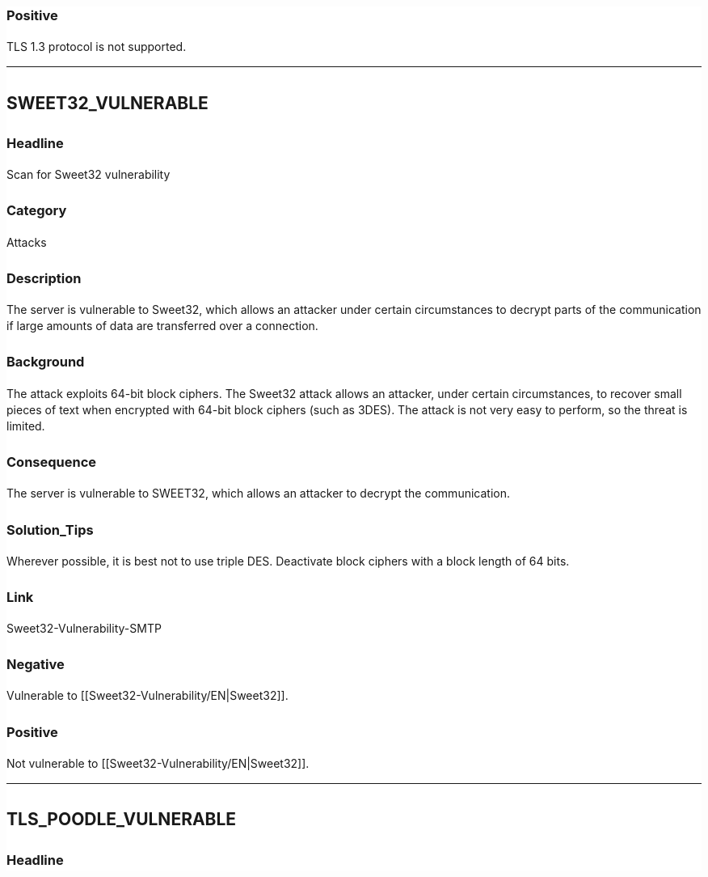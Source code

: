 ### Positive

TLS 1.3 protocol is not supported.

- - - - - - - - - - - - - - - - - - - - - - - - - - - - - - - - - - - - - - - -

## SWEET32_VULNERABLE

### Headline

Scan for Sweet32 vulnerability

### Category

Attacks

### Description

The server is vulnerable to Sweet32, which allows an attacker under certain circumstances to decrypt parts of the communication if large amounts of data are transferred over a connection.

### Background

The attack exploits 64-bit block ciphers. The Sweet32 attack allows an attacker, under certain circumstances, to recover small pieces of text when encrypted with 64-bit block ciphers (such as 3DES). The attack is not very easy to perform, so the threat is limited.

### Consequence

The server is vulnerable to SWEET32, which allows an attacker to decrypt the communication.

### Solution_Tips

Wherever possible, it is best not to use triple DES. Deactivate block ciphers with a block length of 64 bits.

### Link

Sweet32-Vulnerability-SMTP

### Negative

Vulnerable to [[Sweet32-Vulnerability/EN|Sweet32]].

### Positive

Not vulnerable to [[Sweet32-Vulnerability/EN|Sweet32]].

- - - - - - - - - - - - - - - - - - - - - - - - - - - - - - - - - - - - - - - -

## TLS_POODLE_VULNERABLE

### Headline
